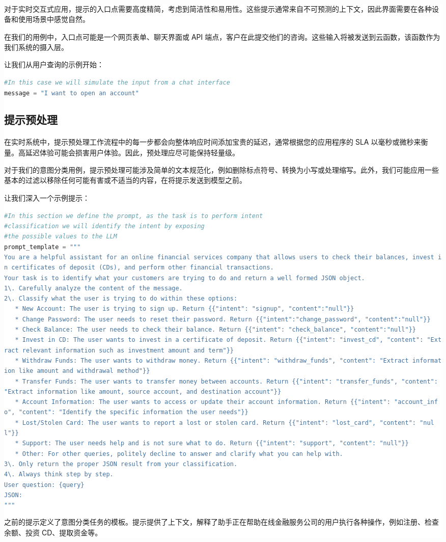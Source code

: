 对于实时交互式应用，提示的入口点需要高度精简，考虑到简洁性和易用性。这些提示通常来自不可预测的上下文，因此界面需要在各种设备和使用场景中感觉自然。

在我们的用例中，入口点可能是一个网页表单、聊天界面或 API 端点，客户在此提交他们的咨询。这些输入将被发送到云函数，该函数作为我们系统的摄入层。

让我们从用户查询的示例开始：

```py
#In this case we will simulate the input from a chat interface
message = "I want to open an account" 
```

## 提示预处理

在实时系统中，提示预处理工作流程中的每一步都会向整体响应时间添加宝贵的延迟，通常根据您的应用程序的 SLA 以毫秒或微秒来衡量。高延迟体验可能会损害用户体验。因此，预处理应尽可能保持轻量级。

对于我们的意图分类用例，提示预处理可能涉及简单的文本规范化，例如删除标点符号、转换为小写或处理缩写。此外，我们可能应用一些基本的过滤以移除任何可能有害或不适当的内容，在将提示发送到模型之前。

让我们深入一个示例提示：

```py
#In this section we define the prompt, as the task is to perform intent 
#classification we will identify the intent by exposing
#the possible values to the LLM
prompt_template = """
You are a helpful assistant for an online financial services company that allows users to check their balances, invest in certificates of deposit (CDs), and perform other financial transactions.
Your task is to identify what your customers are trying to do and return a well formed JSON object.
1\. Carefully analyze the content of the message.
2\. Classify what the user is trying to do within these options:
   * New Account: The user is trying to sign up. Return {{"intent": "signup", "content":"null"}}
   * Change Password: The user needs to reset their password. Return {{"intent":"change_password", "content":"null"}}
   * Check Balance: The user needs to check their balance. Return {{"intent": "check_balance", "content":"null"}}
   * Invest in CD: The user wants to invest in a certificate of deposit. Return {{"intent": "invest_cd", "content": "Extract relevant information such as investment amount and term"}}
   * Withdraw Funds: The user wants to withdraw money. Return {{"intent": "withdraw_funds", "content": "Extract information like amount and withdrawal method"}}
   * Transfer Funds: The user wants to transfer money between accounts. Return {{"intent": "transfer_funds", "content": "Extract information like amount, source account, and destination account"}}
   * Account Information: The user wants to access or update their account information. Return {{"intent": "account_info", "content": "Identify the specific information the user needs"}}
   * Lost/Stolen Card: The user wants to report a lost or stolen card. Return {{"intent": "lost_card", "content": "null"}}
   * Support: The user needs help and is not sure what to do. Return {{"intent": "support", "content": "null"}}
   * Other: For other queries, politely decline to answer and clarify what you can help with.
3\. Only return the proper JSON result from your classification.
4\. Always think step by step.
User question: {query}
JSON:
""" 
```

之前的提示定义了意图分类任务的模板。提示提供了上下文，解释了助手正在帮助在线金融服务公司的用户执行各种操作，例如注册、检查余额、投资 CD、提取资金等。
